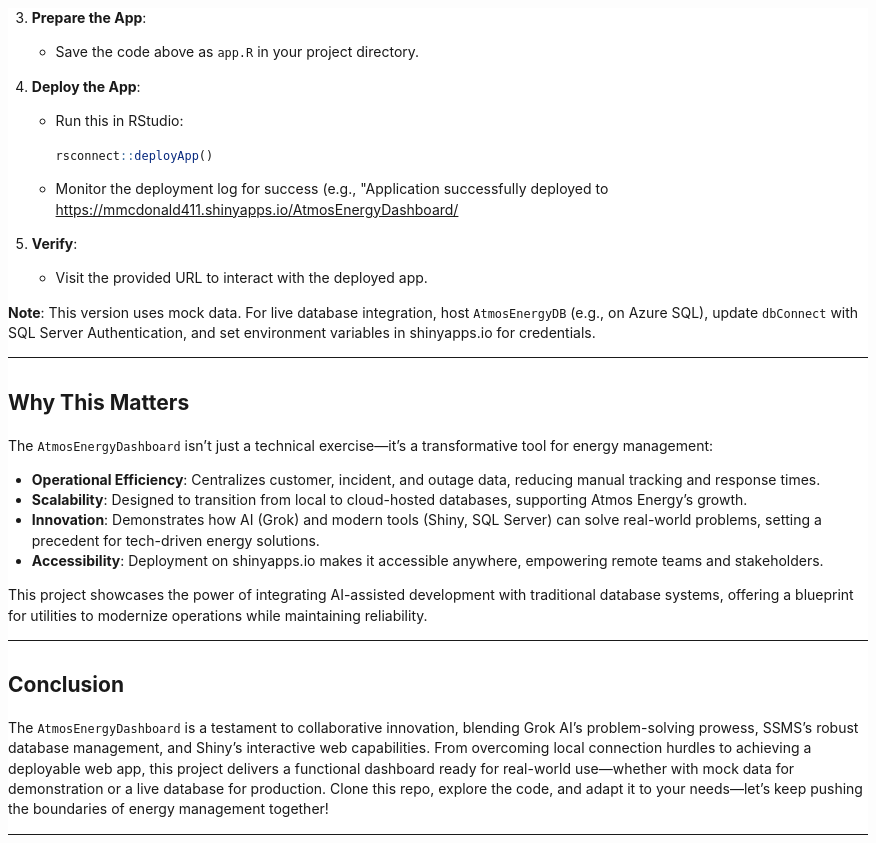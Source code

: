 3. **Prepare the App**:
   - Save the code above as `app.R` in your project directory.

4. **Deploy the App**:
   - Run this in RStudio:
     ```R
     rsconnect::deployApp()
     ```
   - Monitor the deployment log for success (e.g., "Application successfully deployed to https://mmcdonald411.shinyapps.io/AtmosEnergyDashboard/

5. **Verify**:
   - Visit the provided URL to interact with the deployed app.

**Note**: This version uses mock data. For live database integration, host `AtmosEnergyDB` (e.g., on Azure SQL), update `dbConnect` with SQL Server Authentication, and set environment variables in shinyapps.io for credentials.

---

## Why This Matters

The `AtmosEnergyDashboard` isn’t just a technical exercise—it’s a transformative tool for energy management:

- **Operational Efficiency**: Centralizes customer, incident, and outage data, reducing manual tracking and response times.
- **Scalability**: Designed to transition from local to cloud-hosted databases, supporting Atmos Energy’s growth.
- **Innovation**: Demonstrates how AI (Grok) and modern tools (Shiny, SQL Server) can solve real-world problems, setting a precedent for tech-driven energy solutions.
- **Accessibility**: Deployment on shinyapps.io makes it accessible anywhere, empowering remote teams and stakeholders.

This project showcases the power of integrating AI-assisted development with traditional database systems, offering a blueprint for utilities to modernize operations while maintaining reliability.

---

## Conclusion

The `AtmosEnergyDashboard` is a testament to collaborative innovation, blending Grok AI’s problem-solving prowess, SSMS’s robust database management, and Shiny’s interactive web capabilities. From overcoming local connection hurdles to achieving a deployable web app, this project delivers a functional dashboard ready for real-world use—whether with mock data for demonstration or a live database for production. Clone this repo, explore the code, and adapt it to your needs—let’s keep pushing the boundaries of energy management together!

---
